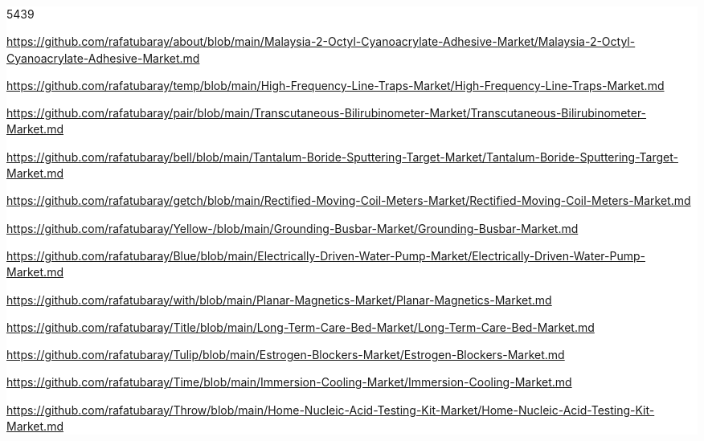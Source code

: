 5439</p><p><a href="https://github.com/rafatubaray/about/blob/main/Malaysia-2-Octyl-Cyanoacrylate-Adhesive-Market/Malaysia-2-Octyl-Cyanoacrylate-Adhesive-Market.md">https://github.com/rafatubaray/about/blob/main/Malaysia-2-Octyl-Cyanoacrylate-Adhesive-Market/Malaysia-2-Octyl-Cyanoacrylate-Adhesive-Market.md</a></p><p><a href="https://github.com/rafatubaray/temp/blob/main/High-Frequency-Line-Traps-Market/High-Frequency-Line-Traps-Market.md">https://github.com/rafatubaray/temp/blob/main/High-Frequency-Line-Traps-Market/High-Frequency-Line-Traps-Market.md</a></p><p><a href="https://github.com/rafatubaray/pair/blob/main/Transcutaneous-Bilirubinometer-Market/Transcutaneous-Bilirubinometer-Market.md">https://github.com/rafatubaray/pair/blob/main/Transcutaneous-Bilirubinometer-Market/Transcutaneous-Bilirubinometer-Market.md</a></p><p><a href="https://github.com/rafatubaray/bell/blob/main/Tantalum-Boride-Sputtering-Target-Market/Tantalum-Boride-Sputtering-Target-Market.md">https://github.com/rafatubaray/bell/blob/main/Tantalum-Boride-Sputtering-Target-Market/Tantalum-Boride-Sputtering-Target-Market.md</a></p><p><a href="https://github.com/rafatubaray/getch/blob/main/Rectified-Moving-Coil-Meters-Market/Rectified-Moving-Coil-Meters-Market.md">https://github.com/rafatubaray/getch/blob/main/Rectified-Moving-Coil-Meters-Market/Rectified-Moving-Coil-Meters-Market.md</a></p><p><a href="https://github.com/rafatubaray/Yellow-/blob/main/Grounding-Busbar-Market/Grounding-Busbar-Market.md">https://github.com/rafatubaray/Yellow-/blob/main/Grounding-Busbar-Market/Grounding-Busbar-Market.md</a></p><p><a href="https://github.com/rafatubaray/Blue/blob/main/Electrically-Driven-Water-Pump-Market/Electrically-Driven-Water-Pump-Market.md">https://github.com/rafatubaray/Blue/blob/main/Electrically-Driven-Water-Pump-Market/Electrically-Driven-Water-Pump-Market.md</a></p><p><a href="https://github.com/rafatubaray/with/blob/main/Planar-Magnetics-Market/Planar-Magnetics-Market.md">https://github.com/rafatubaray/with/blob/main/Planar-Magnetics-Market/Planar-Magnetics-Market.md</a></p><p><a href="https://github.com/rafatubaray/Title/blob/main/Long-Term-Care-Bed-Market/Long-Term-Care-Bed-Market.md">https://github.com/rafatubaray/Title/blob/main/Long-Term-Care-Bed-Market/Long-Term-Care-Bed-Market.md</a></p><p><a href="https://github.com/rafatubaray/Tulip/blob/main/Estrogen-Blockers-Market/Estrogen-Blockers-Market.md">https://github.com/rafatubaray/Tulip/blob/main/Estrogen-Blockers-Market/Estrogen-Blockers-Market.md</a></p><p><a href="https://github.com/rafatubaray/Time/blob/main/Immersion-Cooling-Market/Immersion-Cooling-Market.md">https://github.com/rafatubaray/Time/blob/main/Immersion-Cooling-Market/Immersion-Cooling-Market.md</a></p><p><a href="https://github.com/rafatubaray/Throw/blob/main/Home-Nucleic-Acid-Testing-Kit-Market/Home-Nucleic-Acid-Testing-Kit-Market.md">https://github.com/rafatubaray/Throw/blob/main/Home-Nucleic-Acid-Testing-Kit-Market/Home-Nucleic-Acid-Testing-Kit-Market.md</a></p>
